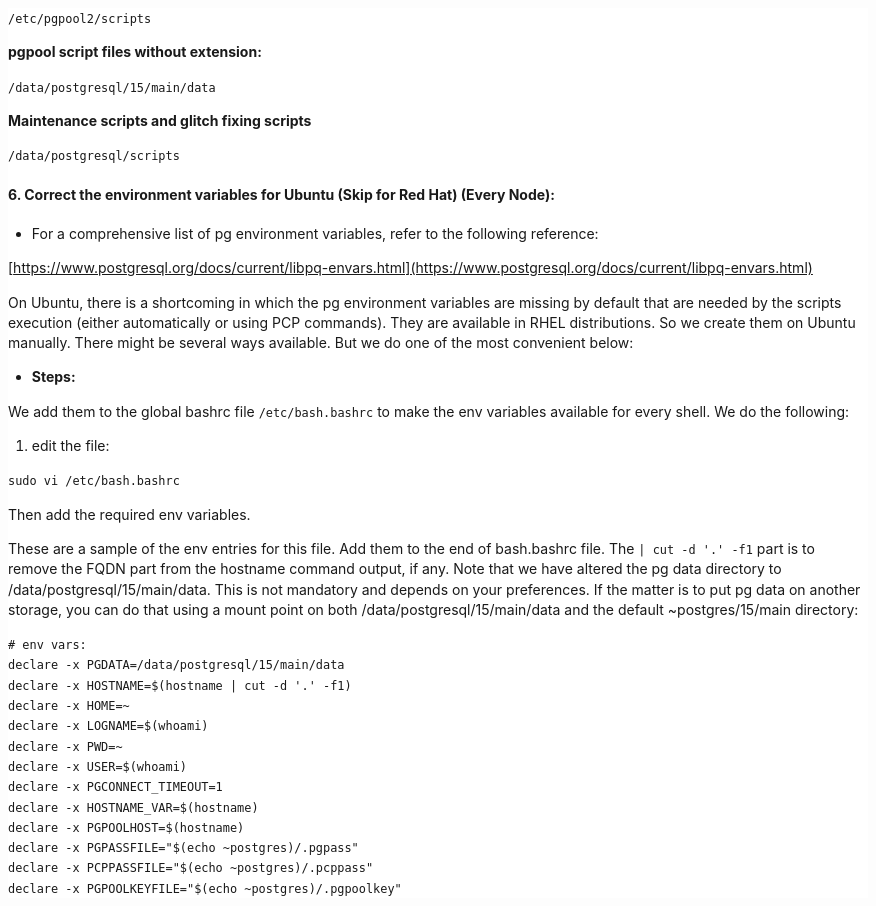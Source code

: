 `/etc/pgpool2/scripts`

**pgpool script files without extension:**

`/data/postgresql/15/main/data`

**Maintenance scripts and glitch fixing scripts**

`/data/postgresql/scripts`

#### 6. Correct the environment variables for Ubuntu (Skip for Red Hat) (Every Node):

* For a comprehensive list of pg environment variables, refer to the following reference:

[https://www.postgresql.org/docs/current/libpq-envars.html](https://www.postgresql.org/docs/current/libpq-envars.html)

On Ubuntu, there is a shortcoming in which the pg environment variables are missing by default
 that are needed by the scripts execution (either automatically or using PCP commands). They are
 available in RHEL distributions. So we create them on Ubuntu manually. There might be several ways
 available. But we do one of the most convenient below:

* **Steps:**

We add them to the global bashrc file `/etc/bash.bashrc` to make the env variables available for every shell.
 We do the following:

1. edit the file:

```shell
sudo vi /etc/bash.bashrc
```

Then add the required env variables.

These are a sample of the env entries for this file. Add them to the end of bash.bashrc file.
 The `| cut -d '.' -f1` part is to remove the FQDN part from the hostname command output,
 if any. Note that we have altered the pg data directory to /data/postgresql/15/main/data.
 This is not mandatory and depends on your preferences. If the matter is to put pg data
 on another storage, you can do that using a mount point on both /data/postgresql/15/main/data
 and the default ~postgres/15/main directory:

```shell
# env vars:
declare -x PGDATA=/data/postgresql/15/main/data
declare -x HOSTNAME=$(hostname | cut -d '.' -f1)
declare -x HOME=~
declare -x LOGNAME=$(whoami)
declare -x PWD=~
declare -x USER=$(whoami)
declare -x PGCONNECT_TIMEOUT=1
declare -x HOSTNAME_VAR=$(hostname)
declare -x PGPOOLHOST=$(hostname)
declare -x PGPASSFILE="$(echo ~postgres)/.pgpass"
declare -x PCPPASSFILE="$(echo ~postgres)/.pcppass"
declare -x PGPOOLKEYFILE="$(echo ~postgres)/.pgpoolkey"
```
